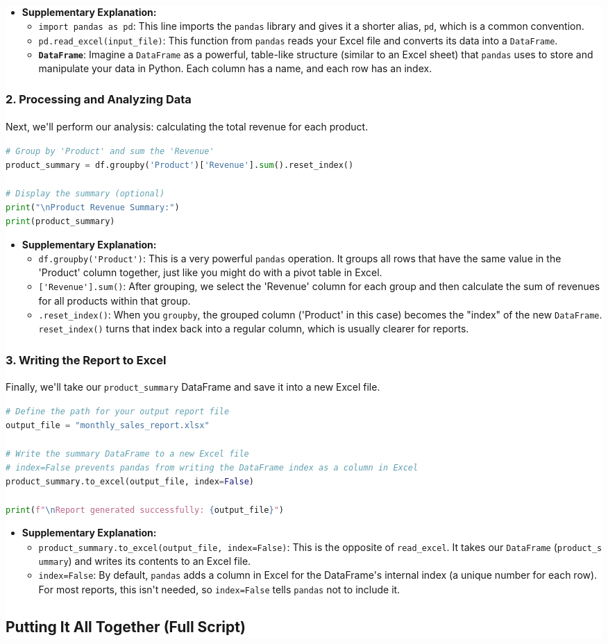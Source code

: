 *   **Supplementary Explanation:**
    *   `import pandas as pd`: This line imports the `pandas` library and gives it a shorter alias, `pd`, which is a common convention.
    *   `pd.read_excel(input_file)`: This function from `pandas` reads your Excel file and converts its data into a `DataFrame`.
    *   **`DataFrame`**: Imagine a `DataFrame` as a powerful, table-like structure (similar to an Excel sheet) that `pandas` uses to store and manipulate your data in Python. Each column has a name, and each row has an index.

### 2. Processing and Analyzing Data

Next, we'll perform our analysis: calculating the total revenue for each product.

```python
# Group by 'Product' and sum the 'Revenue'
product_summary = df.groupby('Product')['Revenue'].sum().reset_index()

# Display the summary (optional)
print("\nProduct Revenue Summary:")
print(product_summary)
```

*   **Supplementary Explanation:**
    *   `df.groupby('Product')`: This is a very powerful `pandas` operation. It groups all rows that have the same value in the 'Product' column together, just like you might do with a pivot table in Excel.
    *   `['Revenue'].sum()`: After grouping, we select the 'Revenue' column for each group and then calculate the sum of revenues for all products within that group.
    *   `.reset_index()`: When you `groupby`, the grouped column ('Product' in this case) becomes the "index" of the new `DataFrame`. `reset_index()` turns that index back into a regular column, which is usually clearer for reports.

### 3. Writing the Report to Excel

Finally, we'll take our `product_summary` DataFrame and save it into a new Excel file.

```python
# Define the path for your output report file
output_file = "monthly_sales_report.xlsx"

# Write the summary DataFrame to a new Excel file
# index=False prevents pandas from writing the DataFrame index as a column in Excel
product_summary.to_excel(output_file, index=False)

print(f"\nReport generated successfully: {output_file}")
```

*   **Supplementary Explanation:**
    *   `product_summary.to_excel(output_file, index=False)`: This is the opposite of `read_excel`. It takes our `DataFrame` (`product_summary`) and writes its contents to an Excel file.
    *   `index=False`: By default, `pandas` adds a column in Excel for the DataFrame's internal index (a unique number for each row). For most reports, this isn't needed, so `index=False` tells `pandas` not to include it.

## Putting It All Together (Full Script)
